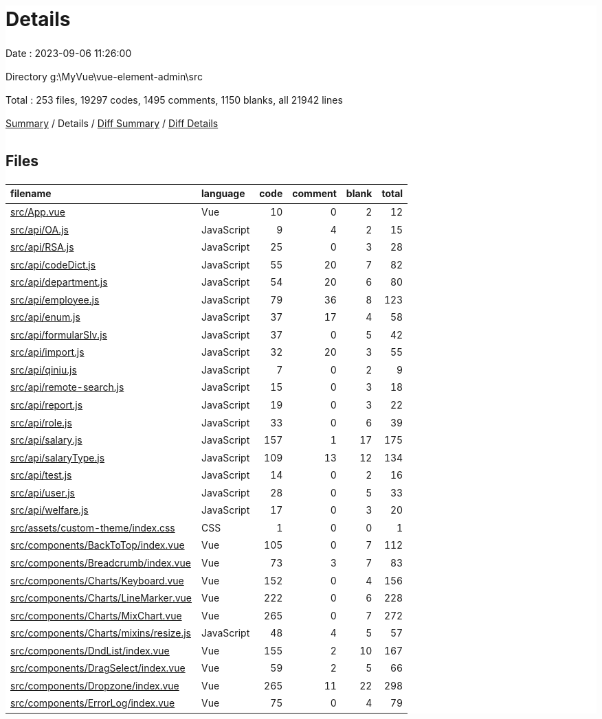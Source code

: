 # Details

Date : 2023-09-06 11:26:00

Directory g:\\MyVue\\vue-element-admin\\src

Total : 253 files,  19297 codes, 1495 comments, 1150 blanks, all 21942 lines

[Summary](results.md) / Details / [Diff Summary](diff.md) / [Diff Details](diff-details.md)

## Files
| filename | language | code | comment | blank | total |
| :--- | :--- | ---: | ---: | ---: | ---: |
| [src/App.vue](/src/App.vue) | Vue | 10 | 0 | 2 | 12 |
| [src/api/OA.js](/src/api/OA.js) | JavaScript | 9 | 4 | 2 | 15 |
| [src/api/RSA.js](/src/api/RSA.js) | JavaScript | 25 | 0 | 3 | 28 |
| [src/api/codeDict.js](/src/api/codeDict.js) | JavaScript | 55 | 20 | 7 | 82 |
| [src/api/department.js](/src/api/department.js) | JavaScript | 54 | 20 | 6 | 80 |
| [src/api/employee.js](/src/api/employee.js) | JavaScript | 79 | 36 | 8 | 123 |
| [src/api/enum.js](/src/api/enum.js) | JavaScript | 37 | 17 | 4 | 58 |
| [src/api/formularSlv.js](/src/api/formularSlv.js) | JavaScript | 37 | 0 | 5 | 42 |
| [src/api/import.js](/src/api/import.js) | JavaScript | 32 | 20 | 3 | 55 |
| [src/api/qiniu.js](/src/api/qiniu.js) | JavaScript | 7 | 0 | 2 | 9 |
| [src/api/remote-search.js](/src/api/remote-search.js) | JavaScript | 15 | 0 | 3 | 18 |
| [src/api/report.js](/src/api/report.js) | JavaScript | 19 | 0 | 3 | 22 |
| [src/api/role.js](/src/api/role.js) | JavaScript | 33 | 0 | 6 | 39 |
| [src/api/salary.js](/src/api/salary.js) | JavaScript | 157 | 1 | 17 | 175 |
| [src/api/salaryType.js](/src/api/salaryType.js) | JavaScript | 109 | 13 | 12 | 134 |
| [src/api/test.js](/src/api/test.js) | JavaScript | 14 | 0 | 2 | 16 |
| [src/api/user.js](/src/api/user.js) | JavaScript | 28 | 0 | 5 | 33 |
| [src/api/welfare.js](/src/api/welfare.js) | JavaScript | 17 | 0 | 3 | 20 |
| [src/assets/custom-theme/index.css](/src/assets/custom-theme/index.css) | CSS | 1 | 0 | 0 | 1 |
| [src/components/BackToTop/index.vue](/src/components/BackToTop/index.vue) | Vue | 105 | 0 | 7 | 112 |
| [src/components/Breadcrumb/index.vue](/src/components/Breadcrumb/index.vue) | Vue | 73 | 3 | 7 | 83 |
| [src/components/Charts/Keyboard.vue](/src/components/Charts/Keyboard.vue) | Vue | 152 | 0 | 4 | 156 |
| [src/components/Charts/LineMarker.vue](/src/components/Charts/LineMarker.vue) | Vue | 222 | 0 | 6 | 228 |
| [src/components/Charts/MixChart.vue](/src/components/Charts/MixChart.vue) | Vue | 265 | 0 | 7 | 272 |
| [src/components/Charts/mixins/resize.js](/src/components/Charts/mixins/resize.js) | JavaScript | 48 | 4 | 5 | 57 |
| [src/components/DndList/index.vue](/src/components/DndList/index.vue) | Vue | 155 | 2 | 10 | 167 |
| [src/components/DragSelect/index.vue](/src/components/DragSelect/index.vue) | Vue | 59 | 2 | 5 | 66 |
| [src/components/Dropzone/index.vue](/src/components/Dropzone/index.vue) | Vue | 265 | 11 | 22 | 298 |
| [src/components/ErrorLog/index.vue](/src/components/ErrorLog/index.vue) | Vue | 75 | 0 | 4 | 79 |
